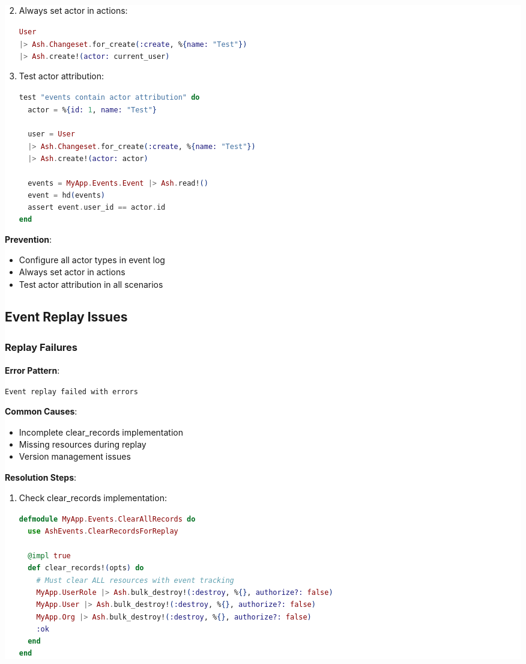 2. Always set actor in actions:
   ```elixir
   User
   |> Ash.Changeset.for_create(:create, %{name: "Test"})
   |> Ash.create!(actor: current_user)
   ```

3. Test actor attribution:
   ```elixir
   test "events contain actor attribution" do
     actor = %{id: 1, name: "Test"}
     
     user = User
     |> Ash.Changeset.for_create(:create, %{name: "Test"})
     |> Ash.create!(actor: actor)
     
     events = MyApp.Events.Event |> Ash.read!()
     event = hd(events)
     assert event.user_id == actor.id
   end
   ```

**Prevention**:
- Configure all actor types in event log
- Always set actor in actions
- Test actor attribution in all scenarios

## Event Replay Issues

### Replay Failures

**Error Pattern**:
```
Event replay failed with errors
```

**Common Causes**:
- Incomplete clear_records implementation
- Missing resources during replay
- Version management issues

**Resolution Steps**:
1. Check clear_records implementation:
   ```elixir
   defmodule MyApp.Events.ClearAllRecords do
     use AshEvents.ClearRecordsForReplay
     
     @impl true
     def clear_records!(opts) do
       # Must clear ALL resources with event tracking
       MyApp.UserRole |> Ash.bulk_destroy!(:destroy, %{}, authorize?: false)
       MyApp.User |> Ash.bulk_destroy!(:destroy, %{}, authorize?: false)
       MyApp.Org |> Ash.bulk_destroy!(:destroy, %{}, authorize?: false)
       :ok
     end
   end
   ```
